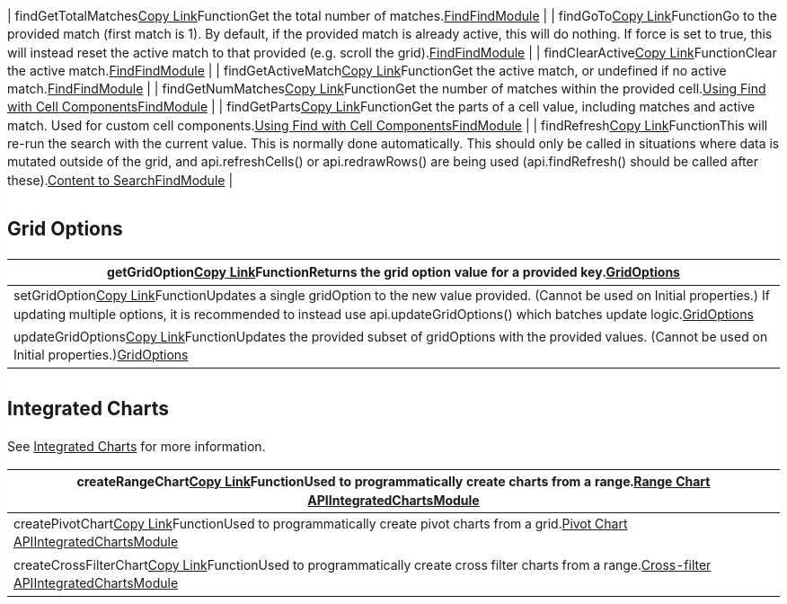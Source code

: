 | findGetTotalMatches[Copy Link](#reference-find-findGetTotalMatches)FunctionGet the total number of matches.[Find](/react-data-grid/find/)[FindModule](/react-data-grid/modules/)                                                                                                                                                                                                                                                                        |
| findGoTo[Copy Link](#reference-find-findGoTo)FunctionGo to the provided match (first match is 1). By default, if the provided match is already active, this will do nothing. If force is set to true, this will instead reset the active match to that provided (e.g. scroll the grid).[Find](/react-data-grid/find/)[FindModule](/react-data-grid/modules/)                                                                                            |
| findClearActive[Copy Link](#reference-find-findClearActive)FunctionClear the active match.[Find](/react-data-grid/find/)[FindModule](/react-data-grid/modules/)                                                                                                                                                                                                                                                                                         |
| findGetActiveMatch[Copy Link](#reference-find-findGetActiveMatch)FunctionGet the active match, or undefined if no active match.[Find](/react-data-grid/find/)[FindModule](/react-data-grid/modules/)                                                                                                                                                                                                                                                    |
| findGetNumMatches[Copy Link](#reference-find-findGetNumMatches)FunctionGet the number of matches within the provided cell.[Using Find with Cell Components](/react-data-grid/find/#using-find-with-cell-components)[FindModule](/react-data-grid/modules/)                                                                                                                                                                                              |
| findGetParts[Copy Link](#reference-find-findGetParts)FunctionGet the parts of a cell value, including matches and active match. Used for custom cell components.[Using Find with Cell Components](/react-data-grid/find/#using-find-with-cell-components)[FindModule](/react-data-grid/modules/)                                                                                                                                                        |
| findRefresh[Copy Link](#reference-find-findRefresh)FunctionThis will re-run the search with the current value. This is normally done automatically. This should only be called in situations where data is mutated outside of the grid, and api.refreshCells() or api.redrawRows() are being used (api.findRefresh() should be called after these).[Content to Search](/react-data-grid/find/#content-to-search)[FindModule](/react-data-grid/modules/) |

## Grid Options

| getGridOption[Copy Link](#reference-gridOptions-getGridOption)FunctionReturns the grid option value for a provided key.[GridOptions](/react-data-grid/grid-options/)                                                                                                                                                                 |
| ------------------------------------------------------------------------------------------------------------------------------------------------------------------------------------------------------------------------------------------------------------------------------------------------------------------------------------ |
| setGridOption[Copy Link](#reference-gridOptions-setGridOption)FunctionUpdates a single gridOption to the new value provided. (Cannot be used on Initial properties.) If updating multiple options, it is recommended to instead use api.updateGridOptions() which batches update logic.[GridOptions](/react-data-grid/grid-options/) |
| updateGridOptions[Copy Link](#reference-gridOptions-updateGridOptions)FunctionUpdates the provided subset of gridOptions with the provided values. (Cannot be used on Initial properties.)[GridOptions](/react-data-grid/grid-options/)                                                                                              |

## Integrated Charts

See [Integrated Charts](/react-data-grid/integrated-charts/) for more information.

| createRangeChart[Copy Link](#reference-charts-createRangeChart)FunctionUsed to programmatically create charts from a range.[Range Chart API](/react-data-grid/integrated-charts-api-range-chart/)[IntegratedChartsModule](/react-data-grid/modules/)                                                                |
| ------------------------------------------------------------------------------------------------------------------------------------------------------------------------------------------------------------------------------------------------------------------------------------------------------------------- |
| createPivotChart[Copy Link](#reference-charts-createPivotChart)FunctionUsed to programmatically create pivot charts from a grid.[Pivot Chart API](/react-data-grid/integrated-charts-api-pivot-chart/)[IntegratedChartsModule](/react-data-grid/modules/)                                                           |
| createCrossFilterChart[Copy Link](#reference-charts-createCrossFilterChart)FunctionUsed to programmatically create cross filter charts from a range.[Cross-filter API](/react-data-grid/integrated-charts-api-cross-filter-chart/)[IntegratedChartsModule](/react-data-grid/modules/)                               |